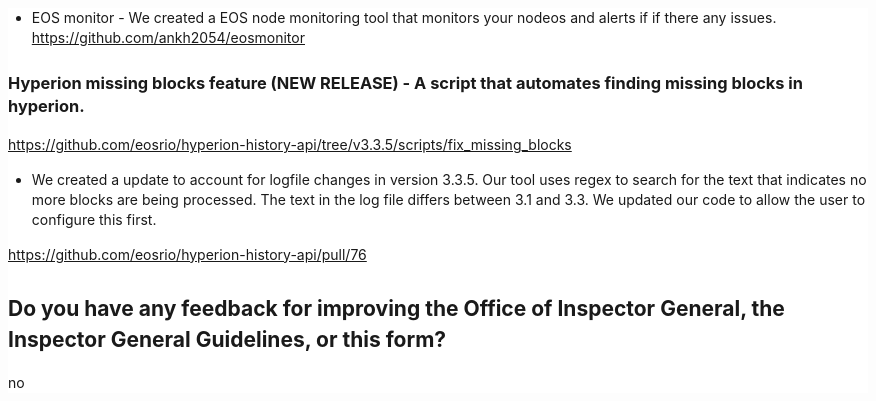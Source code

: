 * EOS monitor - We created a EOS node monitoring tool that monitors your nodeos and alerts if if there any issues.
https://github.com/ankh2054/eosmonitor


### Hyperion missing blocks feature (NEW RELEASE) - A script that automates finding missing blocks in hyperion.

https://github.com/eosrio/hyperion-history-api/tree/v3.3.5/scripts/fix_missing_blocks 

- We created a update to account for logfile changes in version 3.3.5. Our tool uses regex to search for the text that indicates no more blocks are being processed. The text in the log file differs between 3.1 and 3.3. We updated our code to allow the user to configure this first.

https://github.com/eosrio/hyperion-history-api/pull/76



## Do you have any feedback for improving the Office of Inspector General, the Inspector General Guidelines, or this form?
no
